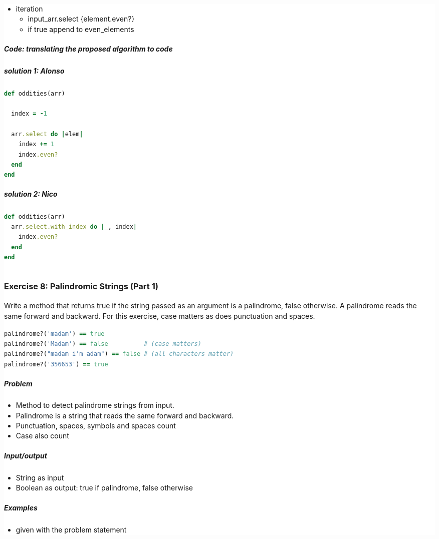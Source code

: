 - iteration
  - input_arr.select {element.even?}
  - if true append to even_elements

##### Code: translating the proposed algorithm to code

##### solution 1: Alonso
```ruby
def oddities(arr)
  
  index = -1
  
  arr.select do |elem| 
    index += 1
    index.even?
  end
end
```

##### solution 2: Nico

```ruby
def oddities(arr)
  arr.select.with_index do |_, index| 
    index.even?
  end
end
```

------------------------

### Exercise 8: Palindromic Strings (Part 1)

Write a method that returns true if the string passed as an argument is a palindrome, false otherwise. A palindrome reads the same forward and backward. For this exercise, case matters as does punctuation and spaces.

```ruby
palindrome?('madam') == true
palindrome?('Madam') == false          # (case matters)
palindrome?("madam i'm adam") == false # (all characters matter)
palindrome?('356653') == true
```

##### Problem
- Method to detect palindrome strings from input.
- Palindrome is a string that reads the same forward and backward.
- Punctuation, spaces, symbols and spaces count
- Case also count

##### Input/output
- String as input
- Boolean as output: true if palindrome, false otherwise

##### Examples
- given with the problem statement
